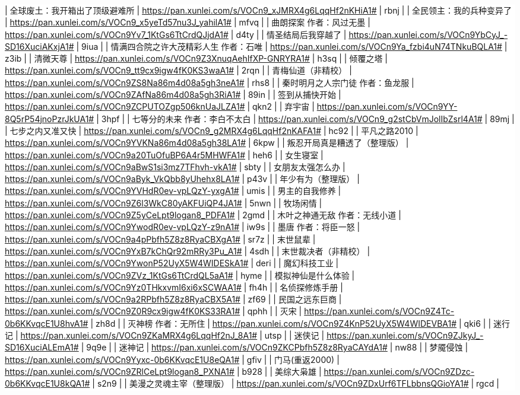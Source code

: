| 全球废土：我开箱出了顶级避难所 | https://pan.xunlei.com/s/VOCn9_xJMRX4g6LqqHf2nKHiA1# | rbnj |
| 全民领主：我的兵种变异了 | https://pan.xunlei.com/s/VOCn9_x5yeTd57nu3J_yahilA1# | mfvq |
| 曲朗探案 作者：风过无墨 | https://pan.xunlei.com/s/VOCn9Yv7_1KtGs6TtCrdQJjdA1# | d4ty |
| 情圣结局后我穿越了 | https://pan.xunlei.com/s/VOCn9YbCyJ_-SD16XuciAKxjA1# | 9iua |
| 情满四合院之许大茂精彩人生 作者：石唯 | https://pan.xunlei.com/s/VOCn9Ya_fzbi4uN74TNkuBQLA1# | z3ib |
| 清微天尊 | https://pan.xunlei.com/s/VOCn9Z3XnuqAehIfXP-GNRYRA1# | h3sq |
| 倾覆之塔 | https://pan.xunlei.com/s/VOCn9_tt9cx9igw4fK0KS3waA1# | 2rqn |
| 青梅仙道（非精校） | https://pan.xunlei.com/s/VOCn9ZS8Na86m4d08a5gh3neA1# | rhs8 |
| 秦时明月之人宗门徒 作者：鱼龙服 | https://pan.xunlei.com/s/VOCn9ZAfNa86m4d08a5gh3RiA1# | 89in |
| 签到从捕快开始 | https://pan.xunlei.com/s/VOCn9ZCPUTOZgp506knUaJLZA1# | qkn2 |
| 弃宇宙 | https://pan.xunlei.com/s/VOCn9YY-8Q5rP54jnoPzrJkUA1# | 3hpf |
| 七等分的未来 作者：李白不太白 | https://pan.xunlei.com/s/VOCn9_g2stCbVmJolIbZsrl4A1# | 89mj |
| 七步之内又准又快 | https://pan.xunlei.com/s/VOCn9_g2MRX4g6LqqHf2nKAFA1# | hc92 |
| 平凡之路2010 | https://pan.xunlei.com/s/VOCn9YVKNa86m4d08a5gh38LA1# | 6kpw |
| 叛忍开局真是糟透了（整理版） | https://pan.xunlei.com/s/VOCn9a20TuOfuBP6A4r5MHWFA1# | heh6 |
| 女生寝室 | https://pan.xunlei.com/s/VOCn9aBwS1si3mz7TFhvh-vkA1# | sbty |
| 女朋友太强怎么办 | https://pan.xunlei.com/s/VOCn9aByk_VkQbb8yUhehx8LA1# | p43v |
| 年少有为（整理版） | https://pan.xunlei.com/s/VOCn9YVHdR0ev-vpLQzY-yxgA1# | umis |
| 男主的自我修养 | https://pan.xunlei.com/s/VOCn9Z6l3WkC80yAKFUiQP4JA1# | 5nwn |
| 牧场闲情 | https://pan.xunlei.com/s/VOCn9Z5yCeLpt9logan8_PDFA1# | 2gmd |
| 木叶之神通无敌 作者：无线小道 | https://pan.xunlei.com/s/VOCn9YwodR0ev-vpLQzY-z9nA1# | iw9s |
| 墨唐 作者：将臣一怒 | https://pan.xunlei.com/s/VOCn9a4pPbfh5Z8z8RyaCBXgA1# | sr7z |
| 末世鼠辈 | https://pan.xunlei.com/s/VOCn9YxB7kChQr92mRRy3Pu_A1# | 4sdh |
| 末世裁决者（非精校） | https://pan.xunlei.com/s/VOCn9YwonP52UyX5W4WIDESkA1# | deri |
| 魔幻科技工业 | https://pan.xunlei.com/s/VOCn9ZVz_1KtGs6TtCrdQL5aA1# | hyme |
| 模拟神仙是什么体验 | https://pan.xunlei.com/s/VOCn9Yz0THkxvmI6xi6xSCWAA1# | fh4h |
| 名侦探修炼手册 | https://pan.xunlei.com/s/VOCn9a2RPbfh5Z8z8RyaCBX5A1# | zf69 |
| 民国之远东巨商 | https://pan.xunlei.com/s/VOCn9Z0R9cx9igw4fK0KS33RA1# | qphh |
| 灭宋 | https://pan.xunlei.com/s/VOCn9Z4Tc-0b6KKvqcE1U8hvA1# | zh8d |
| 灭神榜 作者：无所住 | https://pan.xunlei.com/s/VOCn9Z4KnP52UyX5W4WIDEVBA1# | qki6 |
| 迷行记 | https://pan.xunlei.com/s/VOCn9ZKaMRX4g6LqqHf2nJ_8A1# | utsp |
| 迷侠记 | https://pan.xunlei.com/s/VOCn9ZJkyJ_-SD16XuciALEmA1# | 9q9e |
| 迷神记 | https://pan.xunlei.com/s/VOCn9ZKCPbfh5Z8z8RyaCAYdA1# | nw88 |
| 梦魇侵蚀 | https://pan.xunlei.com/s/VOCn9Yyxc-0b6KKvqcE1U8eQA1# | gfiv |
| 门马(重返2000) | https://pan.xunlei.com/s/VOCn9ZRlCeLpt9logan8_PXNA1# | b928 |
| 美综大枭雄 | https://pan.xunlei.com/s/VOCn9ZDzc-0b6KKvqcE1U8kQA1# | s2n9 |
| 美漫之灵魂主宰（整理版） | https://pan.xunlei.com/s/VOCn9ZDxUrf6TFLbbnsQGioYA1# | rgcd |